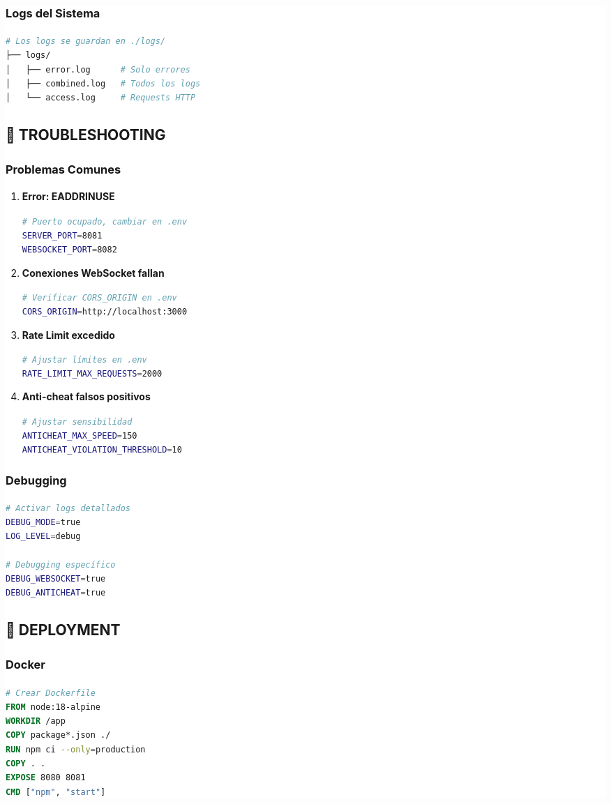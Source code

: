 ### Logs del Sistema
```bash
# Los logs se guardan en ./logs/
├── logs/
│   ├── error.log      # Solo errores
│   ├── combined.log   # Todos los logs
│   └── access.log     # Requests HTTP
```

## 🐛 TROUBLESHOOTING

### Problemas Comunes

1. **Error: EADDRINUSE**
   ```bash
   # Puerto ocupado, cambiar en .env
   SERVER_PORT=8081
   WEBSOCKET_PORT=8082
   ```

2. **Conexiones WebSocket fallan**
   ```bash
   # Verificar CORS_ORIGIN en .env
   CORS_ORIGIN=http://localhost:3000
   ```

3. **Rate Limit excedido**
   ```bash
   # Ajustar límites en .env
   RATE_LIMIT_MAX_REQUESTS=2000
   ```

4. **Anti-cheat falsos positivos**
   ```bash
   # Ajustar sensibilidad
   ANTICHEAT_MAX_SPEED=150
   ANTICHEAT_VIOLATION_THRESHOLD=10
   ```

### Debugging
```bash
# Activar logs detallados
DEBUG_MODE=true
LOG_LEVEL=debug

# Debugging específico
DEBUG_WEBSOCKET=true
DEBUG_ANTICHEAT=true
```

## 🔄 DEPLOYMENT

### Docker
```dockerfile
# Crear Dockerfile
FROM node:18-alpine
WORKDIR /app
COPY package*.json ./
RUN npm ci --only=production
COPY . .
EXPOSE 8080 8081
CMD ["npm", "start"]
```
